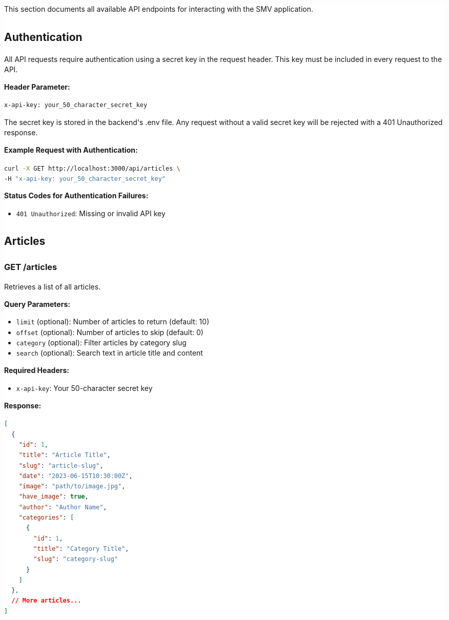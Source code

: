 This section documents all available API endpoints for interacting with the SMV application.

## Authentication

All API requests require authentication using a secret key in the request header. This key must be included in every request to the API.

**Header Parameter:**
```
x-api-key: your_50_character_secret_key
```

The secret key is stored in the backend's .env file. Any request without a valid secret key will be rejected with a 401 Unauthorized response.

**Example Request with Authentication:**
```bash
curl -X GET http://localhost:3000/api/articles \
-H "x-api-key: your_50_character_secret_key"
```

**Status Codes for Authentication Failures:**
- `401 Unauthorized`: Missing or invalid API key

## Articles

### GET /articles

Retrieves a list of all articles.

**Query Parameters:**
- `limit` (optional): Number of articles to return (default: 10)
- `offset` (optional): Number of articles to skip (default: 0)
- `category` (optional): Filter articles by category slug
- `search` (optional): Search text in article title and content

**Required Headers:**
- `x-api-key`: Your 50-character secret key

**Response:**
```json
[
  {
    "id": 1,
    "title": "Article Title",
    "slug": "article-slug",
    "date": "2023-06-15T10:30:00Z",
    "image": "path/to/image.jpg",
    "have_image": true,
    "author": "Author Name",
    "categories": [
      {
        "id": 1,
        "title": "Category Title",
        "slug": "category-slug"
      }
    ]
  },
  // More articles...
]
```
